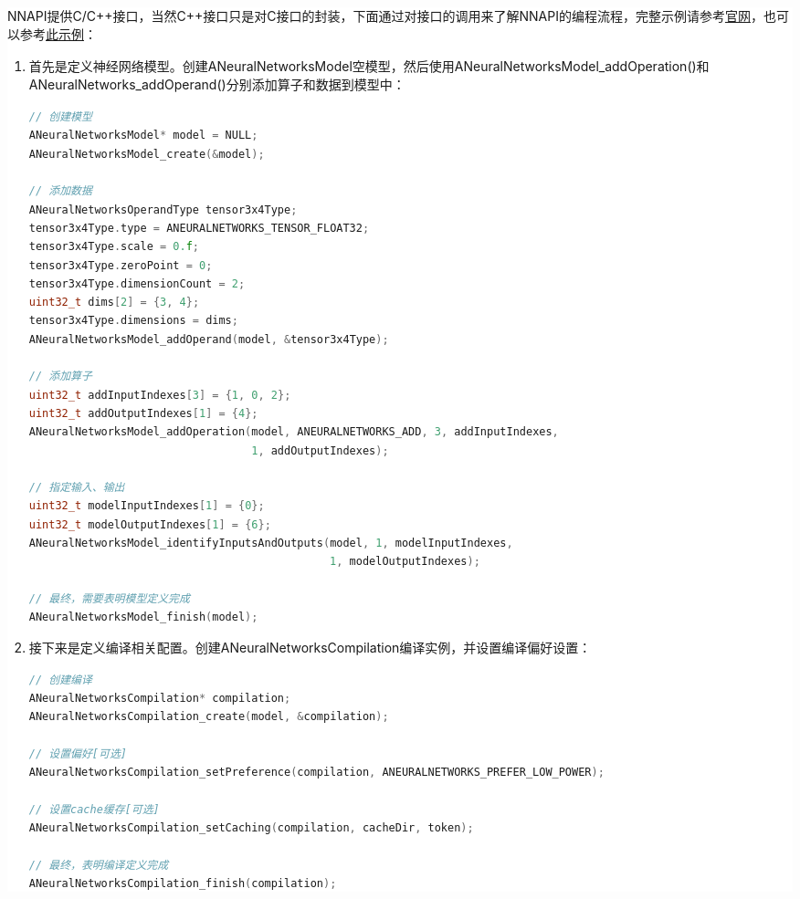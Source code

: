 NNAPI提供C/C++接口，当然C++接口只是对C接口的封装，下面通过对接口的调用来了解NNAPI的编程流程，完整示例请参考[官网](https://developer.android.google.cn/ndk/guides/neuralnetworks)，也可以参考[此示例](https://github.com/android/ndk-samples/blob/main/nn-samples/basic/README.md)：

1. 首先是定义神经网络模型。创建ANeuralNetworksModel空模型，然后使用ANeuralNetworksModel_addOperation()和ANeuralNetworks_addOperand()分别添加算子和数据到模型中：

   ```c++
   // 创建模型
   ANeuralNetworksModel* model = NULL;
   ANeuralNetworksModel_create(&model);
   
   // 添加数据
   ANeuralNetworksOperandType tensor3x4Type;
   tensor3x4Type.type = ANEURALNETWORKS_TENSOR_FLOAT32;
   tensor3x4Type.scale = 0.f;
   tensor3x4Type.zeroPoint = 0;
   tensor3x4Type.dimensionCount = 2;
   uint32_t dims[2] = {3, 4};
   tensor3x4Type.dimensions = dims;
   ANeuralNetworksModel_addOperand(model, &tensor3x4Type);
   
   // 添加算子
   uint32_t addInputIndexes[3] = {1, 0, 2};
   uint32_t addOutputIndexes[1] = {4};
   ANeuralNetworksModel_addOperation(model, ANEURALNETWORKS_ADD, 3, addInputIndexes, 
                                     1, addOutputIndexes);
   
   // 指定输入、输出
   uint32_t modelInputIndexes[1] = {0};
   uint32_t modelOutputIndexes[1] = {6};
   ANeuralNetworksModel_identifyInputsAndOutputs(model, 1, modelInputIndexes,
                                                 1, modelOutputIndexes);
   
   // 最终，需要表明模型定义完成
   ANeuralNetworksModel_finish(model);
   ```

2. 接下来是定义编译相关配置。创建ANeuralNetworksCompilation编译实例，并设置编译偏好设置：

   ```c++
   // 创建编译
   ANeuralNetworksCompilation* compilation;
   ANeuralNetworksCompilation_create(model, &compilation);
   
   // 设置偏好[可选]
   ANeuralNetworksCompilation_setPreference(compilation, ANEURALNETWORKS_PREFER_LOW_POWER);
   
   // 设置cache缓存[可选]
   ANeuralNetworksCompilation_setCaching(compilation, cacheDir, token);
   
   // 最终，表明编译定义完成
   ANeuralNetworksCompilation_finish(compilation);
   ```
